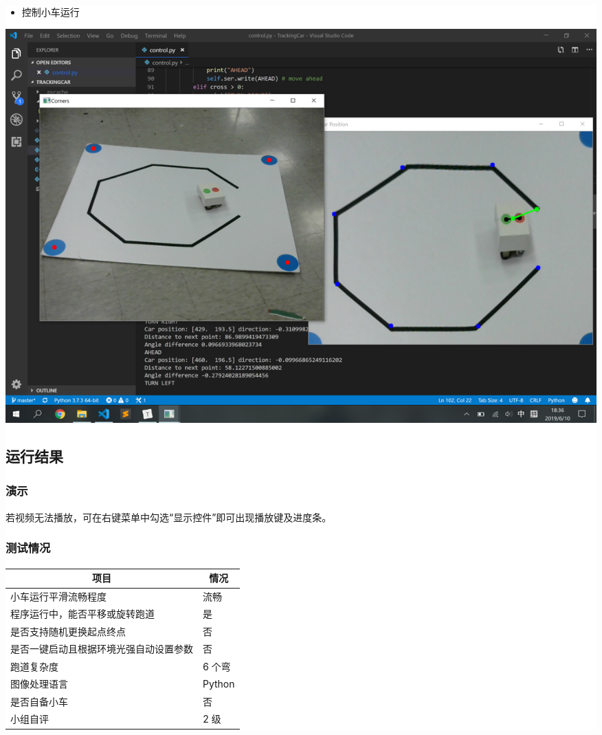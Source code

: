 * 控制小车运行

![](image/screen_control.png)



## 运行结果

### 演示

若视频无法播放，可在右键菜单中勾选“显示控件”即可出现播放键及进度条。

<video src='video/demo.mp4'></video>

### 测试情况

| 项目                                   | 情况   |
| -------------------------------------- | ------ |
| 小车运行平滑流畅程度                   | 流畅   |
| 程序运行中，能否平移或旋转跑道         | 是     |
| 是否支持随机更换起点终点               | 否     |
| 是否一键启动且根据环境光强自动设置参数 | 否     |
| 跑道复杂度                             | 6 个弯 |
| 图像处理语言                           | Python |
| 是否自备小车                           | 否     |
| 小组自评                               | 2 级   |
